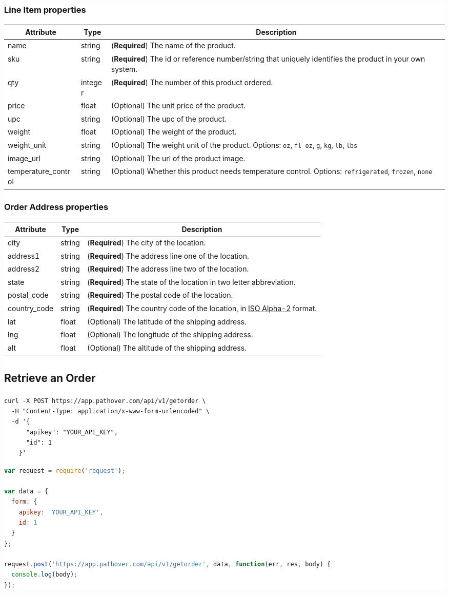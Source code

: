 ### Line Item properties

Attribute | Type | Description
--------- | ------- | -----------
name | string | (**Required**) The name of the product.
sku | string | (**Required**) The id or reference number/string that uniquely identifies the product in your own system.
qty | integer | (**Required**) The number of this product ordered.
price | float | (Optional) The unit price of the product.
upc | string | (Optional) The upc of the product.
weight | float | (Optional) The weight of the product.
weight_unit | string | (Optional) The weight unit of the product. Options: `oz`, `fl oz`, `g`, `kg`, `lb`, `lbs`
image_url | string | (Optional) The url of the product image.
temperature_control | string | (Optional) Whether this product needs temperature control. Options: `refrigerated`, `frozen`, `none`

### Order Address properties

Attribute | Type | Description
--------- | ------- | -----------
city | string | (**Required**) The city of the location.
address1 | string | (**Required**) The address line one of the location.
address2 | string | (**Required**) The address line two of the location.
state | string | (**Required**) The state of the location in two letter abbreviation.
postal_code | string | (**Required**) The postal code of the location.
country_code | string | (**Required**) The country code of the location, in [ISO Alpha-2](https://en.wikipedia.org/wiki/ISO_3166-1_alpha-2) format.
lat | float | (Optional) The latitude of the shipping address.
lng | float | (Optional) The longitude of the shipping address.
alt | float | (Optional) The altitude of the shipping address.

## Retrieve an Order

```shell
curl -X POST https://app.pathover.com/api/v1/getorder \
  -H "Content-Type: application/x-www-form-urlencoded" \
  -d '{
      "apikey": "YOUR_API_KEY",
      "id": 1
    }'
```

```javascript
var request = require('request');

var data = {
  form: {
    apikey: 'YOUR_API_KEY',
    id: 1
  }
};

request.post('https://app.pathover.com/api/v1/getorder', data, function(err, res, body) {
  console.log(body);
});

```
